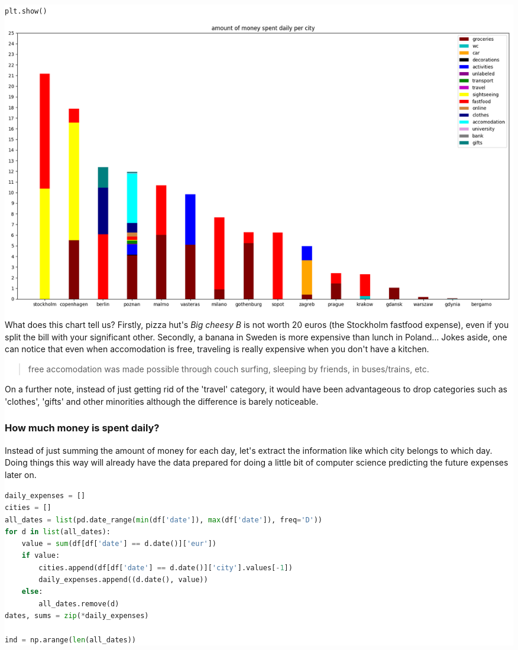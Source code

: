 ```python
plt.show()
```

![stackedbarchart](./img/stacked_bar_chart.png)

What does this chart tell us?
Firstly, pizza hut's *Big cheesy B* is not worth 20 euros (the Stockholm fastfood expense), even if you split the bill with your significant
other.
Secondly, a banana in Sweden is more expensive than lunch in Poland...
Jokes aside, one can notice that even when accomodation is free, traveling is really expensive when you don't have a kitchen.

> free accomodation was made possible through couch surfing, sleeping by friends, in buses/trains, etc.

On a further note, instead of just getting rid of the 'travel' category, it would have been advantageous to drop categories such as 'clothes', 'gifts' and other minorities although the difference is barely noticeable.

### How much money is spent daily?

Instead of just summing the amount of money for each day, let's extract the information like which city belongs to which day.
Doing things this way will already have the data prepared for doing a little bit of computer science predicting the future expenses later on.

```python
daily_expenses = []
cities = []
all_dates = list(pd.date_range(min(df['date']), max(df['date']), freq='D'))
for d in list(all_dates):
    value = sum(df[df['date'] == d.date()]['eur'])
    if value:
        cities.append(df[df['date'] == d.date()]['city'].values[-1])
        daily_expenses.append((d.date(), value))
    else:
        all_dates.remove(d)
dates, sums = zip(*daily_expenses)

ind = np.arange(len(all_dates))
```